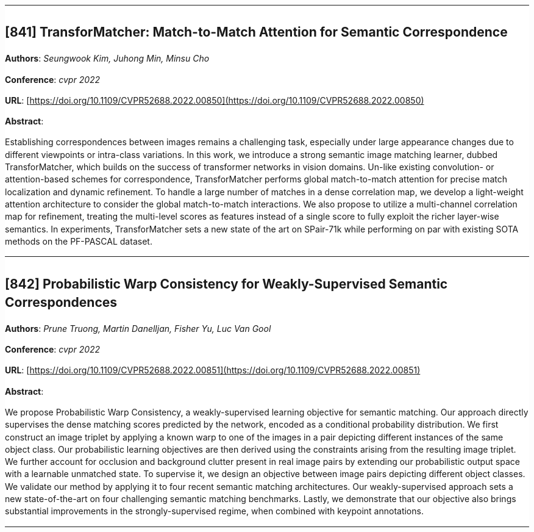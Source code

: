 ----

## [841] TransforMatcher: Match-to-Match Attention for Semantic Correspondence

**Authors**: *Seungwook Kim, Juhong Min, Minsu Cho*

**Conference**: *cvpr 2022*

**URL**: [https://doi.org/10.1109/CVPR52688.2022.00850](https://doi.org/10.1109/CVPR52688.2022.00850)

**Abstract**:

Establishing correspondences between images remains a challenging task, especially under large appearance changes due to different viewpoints or intra-class variations. In this work, we introduce a strong semantic image matching learner, dubbed TransforMatcher, which builds on the success of transformer networks in vision domains. Un-like existing convolution- or attention-based schemes for correspondence, TransforMatcher performs global match-to-match attention for precise match localization and dynamic refinement. To handle a large number of matches in a dense correlation map, we develop a light-weight attention architecture to consider the global match-to-match interactions. We also propose to utilize a multi-channel correlation map for refinement, treating the multi-level scores as features instead of a single score to fully exploit the richer layer-wise semantics. In experiments, TransforMatcher sets a new state of the art on SPair-71k while performing on par with existing SOTA methods on the PF-PASCAL dataset.

----

## [842] Probabilistic Warp Consistency for Weakly-Supervised Semantic Correspondences

**Authors**: *Prune Truong, Martin Danelljan, Fisher Yu, Luc Van Gool*

**Conference**: *cvpr 2022*

**URL**: [https://doi.org/10.1109/CVPR52688.2022.00851](https://doi.org/10.1109/CVPR52688.2022.00851)

**Abstract**:

We propose Probabilistic Warp Consistency, a weakly-supervised learning objective for semantic matching. Our approach directly supervises the dense matching scores predicted by the network, encoded as a conditional probability distribution. We first construct an image triplet by applying a known warp to one of the images in a pair depicting different instances of the same object class. Our probabilistic learning objectives are then derived using the constraints arising from the resulting image triplet. We further account for occlusion and background clutter present in real image pairs by extending our probabilistic output space with a learnable unmatched state. To supervise it, we design an objective between image pairs depicting different object classes. We validate our method by applying it to four recent semantic matching architectures. Our weakly-supervised approach sets a new state-of-the-art on four challenging semantic matching benchmarks. Lastly, we demonstrate that our objective also brings substantial improvements in the strongly-supervised regime, when combined with keypoint annotations.

----
